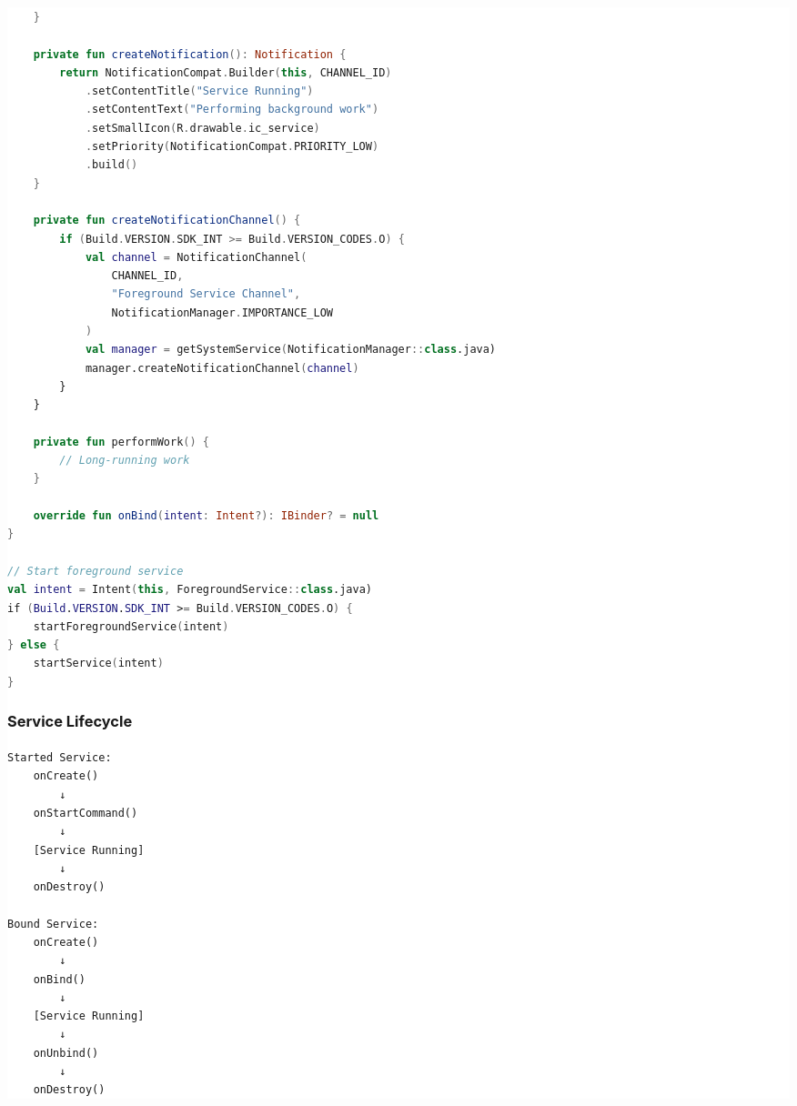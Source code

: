 ```kotlin
    }

    private fun createNotification(): Notification {
        return NotificationCompat.Builder(this, CHANNEL_ID)
            .setContentTitle("Service Running")
            .setContentText("Performing background work")
            .setSmallIcon(R.drawable.ic_service)
            .setPriority(NotificationCompat.PRIORITY_LOW)
            .build()
    }

    private fun createNotificationChannel() {
        if (Build.VERSION.SDK_INT >= Build.VERSION_CODES.O) {
            val channel = NotificationChannel(
                CHANNEL_ID,
                "Foreground Service Channel",
                NotificationManager.IMPORTANCE_LOW
            )
            val manager = getSystemService(NotificationManager::class.java)
            manager.createNotificationChannel(channel)
        }
    }

    private fun performWork() {
        // Long-running work
    }

    override fun onBind(intent: Intent?): IBinder? = null
}

// Start foreground service
val intent = Intent(this, ForegroundService::class.java)
if (Build.VERSION.SDK_INT >= Build.VERSION_CODES.O) {
    startForegroundService(intent)
} else {
    startService(intent)
}
```

### Service Lifecycle

```
Started Service:
    onCreate()
        ↓
    onStartCommand()
        ↓
    [Service Running]
        ↓
    onDestroy()

Bound Service:
    onCreate()
        ↓
    onBind()
        ↓
    [Service Running]
        ↓
    onUnbind()
        ↓
    onDestroy()
```
